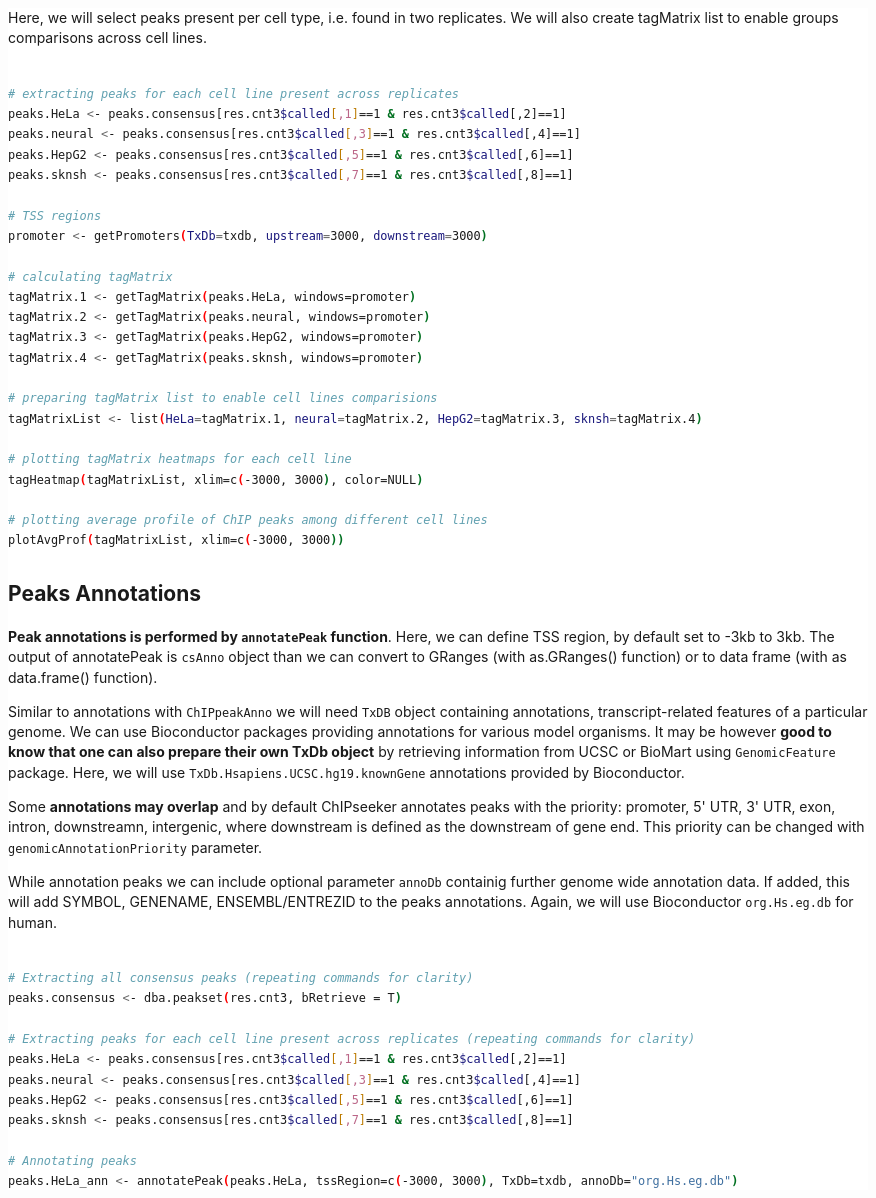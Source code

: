Here, we will select peaks present per cell type, i.e. found in two replicates. We will also create tagMatrix list to enable groups comparisons across cell lines.

```bash

# extracting peaks for each cell line present across replicates
peaks.HeLa <- peaks.consensus[res.cnt3$called[,1]==1 & res.cnt3$called[,2]==1]
peaks.neural <- peaks.consensus[res.cnt3$called[,3]==1 & res.cnt3$called[,4]==1]
peaks.HepG2 <- peaks.consensus[res.cnt3$called[,5]==1 & res.cnt3$called[,6]==1]
peaks.sknsh <- peaks.consensus[res.cnt3$called[,7]==1 & res.cnt3$called[,8]==1]

# TSS regions
promoter <- getPromoters(TxDb=txdb, upstream=3000, downstream=3000)

# calculating tagMatrix
tagMatrix.1 <- getTagMatrix(peaks.HeLa, windows=promoter)
tagMatrix.2 <- getTagMatrix(peaks.neural, windows=promoter)
tagMatrix.3 <- getTagMatrix(peaks.HepG2, windows=promoter)
tagMatrix.4 <- getTagMatrix(peaks.sknsh, windows=promoter)

# preparing tagMatrix list to enable cell lines comparisions
tagMatrixList <- list(HeLa=tagMatrix.1, neural=tagMatrix.2, HepG2=tagMatrix.3, sknsh=tagMatrix.4)

# plotting tagMatrix heatmaps for each cell line
tagHeatmap(tagMatrixList, xlim=c(-3000, 3000), color=NULL)

# plotting average profile of ChIP peaks among different cell lines
plotAvgProf(tagMatrixList, xlim=c(-3000, 3000))

```

## Peaks Annotations <a name="Annotations"></a>
**Peak annotations is performed by `annotatePeak` function**. Here, we can define TSS region, by default set to -3kb to 3kb. The output of annotatePeak is `csAnno` object than we can convert to GRanges (with as.GRanges() function) or to data frame (with as data.frame() function).

Similar to annotations with `ChIPpeakAnno` we will need `TxDB` object containing annotations, transcript-related features of a particular genome. We can use Bioconductor packages providing annotations for various model organisms. It may be however **good to know that one can also prepare their own TxDb object** by retrieving information from UCSC or BioMart using `GenomicFeature` package. Here, we will use `TxDb.Hsapiens.UCSC.hg19.knownGene` annotations provided by Bioconductor.

Some **annotations may overlap** and by default ChIPseeker annotates peaks with the priority: promoter, 5' UTR, 3' UTR, exon, intron, downstreamn, intergenic, where downstream is defined as the downstream of gene end. This priority can be changed with `genomicAnnotationPriority` parameter.

While annotation peaks we can include optional parameter `annoDb` containig further genome wide annotation data. If added, this will add SYMBOL, GENENAME, ENSEMBL/ENTREZID to the peaks annotations. Again, we will use Bioconductor `org.Hs.eg.db` for human.


```bash

# Extracting all consensus peaks (repeating commands for clarity)
peaks.consensus <- dba.peakset(res.cnt3, bRetrieve = T)

# Extracting peaks for each cell line present across replicates (repeating commands for clarity)
peaks.HeLa <- peaks.consensus[res.cnt3$called[,1]==1 & res.cnt3$called[,2]==1]
peaks.neural <- peaks.consensus[res.cnt3$called[,3]==1 & res.cnt3$called[,4]==1]
peaks.HepG2 <- peaks.consensus[res.cnt3$called[,5]==1 & res.cnt3$called[,6]==1]
peaks.sknsh <- peaks.consensus[res.cnt3$called[,7]==1 & res.cnt3$called[,8]==1]

# Annotating peaks
peaks.HeLa_ann <- annotatePeak(peaks.HeLa, tssRegion=c(-3000, 3000), TxDb=txdb, annoDb="org.Hs.eg.db")
```
